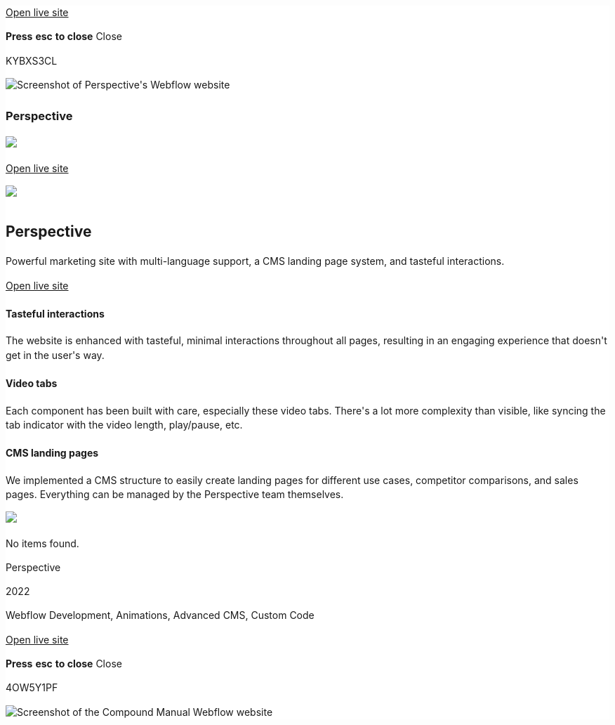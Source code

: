 [Open live site](https://withcompound.com/)

**Press** **esc** **to close** Close

KYBXS3CL

![Screenshot of Perspective's Webflow website](https://cdn.prod.website-files.com/6284baa4084789949c3df7e8/63c141efdc1effa850fd42ec_perspective.webp)

### Perspective

![](https://www.moritzpetersen.com/)

[Open live site](https://www.perspective.co/)

![](https://cdn.prod.website-files.com/6279077bf697b924fac6e205/63c1448f84622e9aaa99c0a3_perspective-phone-hand.webp)

## Perspective

Powerful marketing site with multi-language support, a CMS landing page system, and tasteful interactions.

[Open live site](https://www.perspective.co/)

#### Tasteful interactions

The website is enhanced with tasteful, minimal interactions throughout all pages, resulting in an engaging experience that doesn't get in the user's way.


#### Video tabs

Each component has been built with care, especially these video tabs. There's a lot more complexity than visible, like syncing the tab indicator with the video length, play/pause, etc.


#### CMS landing pages

We implemented a CMS structure to easily create landing pages for different use cases, competitor comparisons, and sales pages. Everything can be managed by the Perspective team themselves.


![](https://cdn.prod.website-files.com/6279077bf697b924fac6e205/63c16d5a421ea6f158989698_perspective-lp-screenshot.webp)

No items found.

Perspective

2022

Webflow Development, Animations, Advanced CMS, Custom Code

[Open live site](https://www.perspective.co/)

**Press** **esc** **to close** Close

4OW5Y1PF

![Screenshot of the Compound Manual Webflow website](https://cdn.prod.website-files.com/6284baa4084789949c3df7e8/63c17832300aeb81f4381c59_compound-manual.webp)
